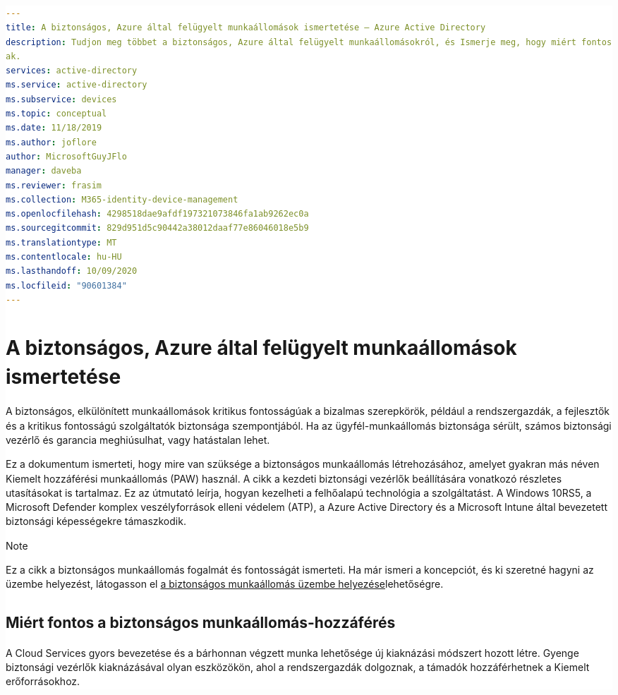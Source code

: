 ```yaml
---
title: A biztonságos, Azure által felügyelt munkaállomások ismertetése – Azure Active Directory
description: Tudjon meg többet a biztonságos, Azure által felügyelt munkaállomásokról, és Ismerje meg, hogy miért fontosak.
services: active-directory
ms.service: active-directory
ms.subservice: devices
ms.topic: conceptual
ms.date: 11/18/2019
ms.author: joflore
author: MicrosoftGuyJFlo
manager: daveba
ms.reviewer: frasim
ms.collection: M365-identity-device-management
ms.openlocfilehash: 4298518dae9afdf197321073846fa1ab9262ec0a
ms.sourcegitcommit: 829d951d5c90442a38012daaf77e86046018e5b9
ms.translationtype: MT
ms.contentlocale: hu-HU
ms.lasthandoff: 10/09/2020
ms.locfileid: "90601384"
---
```

# <a name="understand-secure-azure-managed-workstations"></a>A biztonságos, Azure által felügyelt munkaállomások ismertetése

A biztonságos, elkülönített munkaállomások kritikus fontosságúak a bizalmas szerepkörök, például a rendszergazdák, a fejlesztők és a kritikus fontosságú szolgáltatók biztonsága szempontjából. Ha az ügyfél-munkaállomás biztonsága sérült, számos biztonsági vezérlő és garancia meghiúsulhat, vagy hatástalan lehet.

Ez a dokumentum ismerteti, hogy mire van szüksége a biztonságos munkaállomás létrehozásához, amelyet gyakran más néven Kiemelt hozzáférési munkaállomás (PAW) használ. A cikk a kezdeti biztonsági vezérlők beállítására vonatkozó részletes utasításokat is tartalmaz. Ez az útmutató leírja, hogyan kezelheti a felhőalapú technológia a szolgáltatást. A Windows 10RS5, a Microsoft Defender komplex veszélyforrások elleni védelem (ATP), a Azure Active Directory és a Microsoft Intune által bevezetett biztonsági képességekre támaszkodik.

> [!NOTE]
> Ez a cikk a biztonságos munkaállomás fogalmát és fontosságát ismerteti. Ha már ismeri a koncepciót, és ki szeretné hagyni az üzembe helyezést, látogasson el [a biztonságos munkaállomás üzembe helyezése](howto-azure-managed-workstation.md)lehetőségre.

## <a name="why-secure-workstation-access-is-important"></a>Miért fontos a biztonságos munkaállomás-hozzáférés

A Cloud Services gyors bevezetése és a bárhonnan végzett munka lehetősége új kiaknázási módszert hozott létre. Gyenge biztonsági vezérlők kiaknázásával olyan eszközökön, ahol a rendszergazdák dolgoznak, a támadók hozzáférhetnek a Kiemelt erőforrásokhoz.
